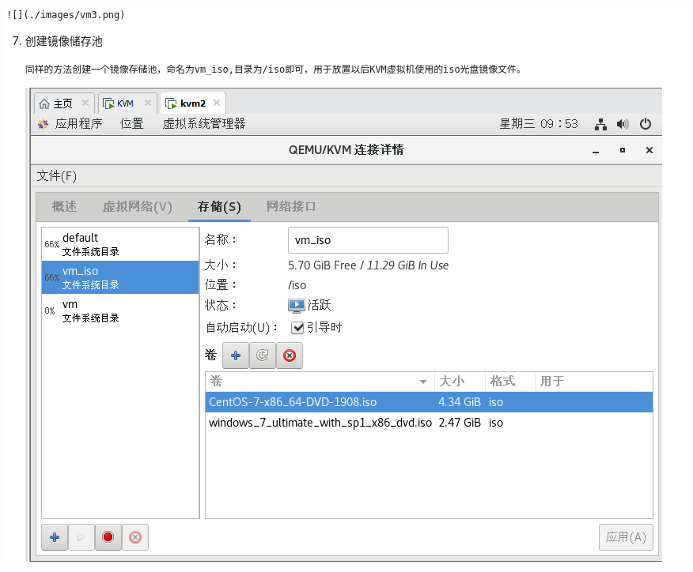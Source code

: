     ![](./images/vm3.png)

 7. 创建镜像储存池

    ```shell
    同样的方法创建一个镜像存储池，命名为vm_iso,目录为/iso即可，用于放置以后KVM虚拟机使用的iso光盘镜像文件。
    ```

    ![](./images/vm4.png)
